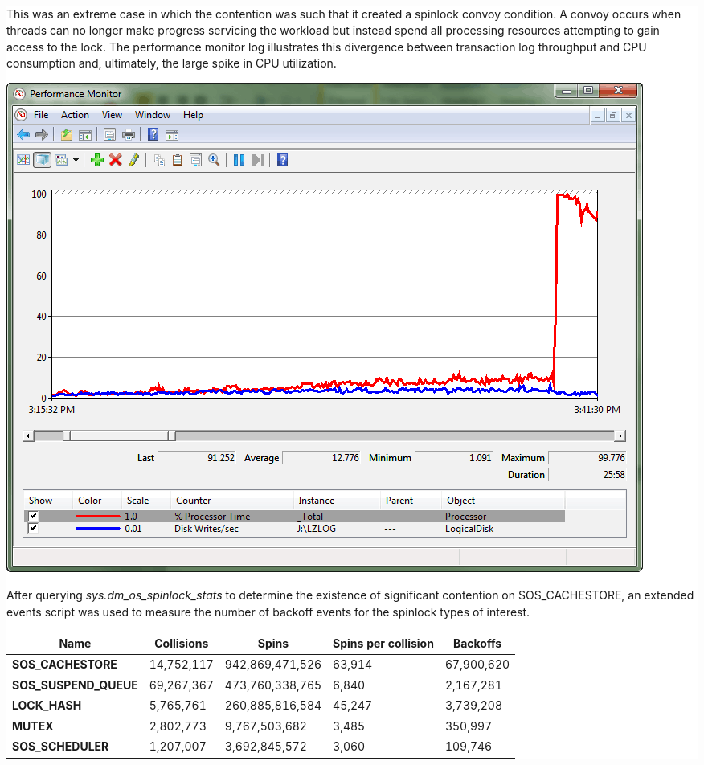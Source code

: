 This was an extreme case in which the contention was such that it created a spinlock convoy condition. A convoy occurs when threads can no longer make progress servicing the workload but instead spend all processing resources attempting to gain access to the lock. The performance monitor log illustrates this divergence between transaction log throughput and CPU consumption and, ultimately, the large spike in CPU utilization.

![CPU spike in performance monitor](./media/diagnose-resolve-spinlock-contention/image9.png)

After querying *sys.dm_os_spinlock_stats* to determine the existence of significant contention on SOS_CACHESTORE, an extended events script was used to measure the number of backoff events for the spinlock types of interest.

| Name | Collisions | Spins | Spins per collision | Backoffs |
|---|---|---|---|---|
| **SOS_CACHESTORE** |       14,752,117 |   942,869,471,526 |   63,914 |                67,900,620 |
| **SOS_SUSPEND_QUEUE** |   69,267,367 |   473,760,338,765 |   6,840  |                2,167,281 |
| **LOCK_HASH** |           5,765,761 |    260,885,816,584 |   45,247 |                3,739,208 |
| **MUTEX** |               2,802,773 |    9,767,503,682 |     3,485  |                350,997 |
| **SOS_SCHEDULER** |       1,207,007 |    3,692,845,572 |     3,060  |                109,746 |
